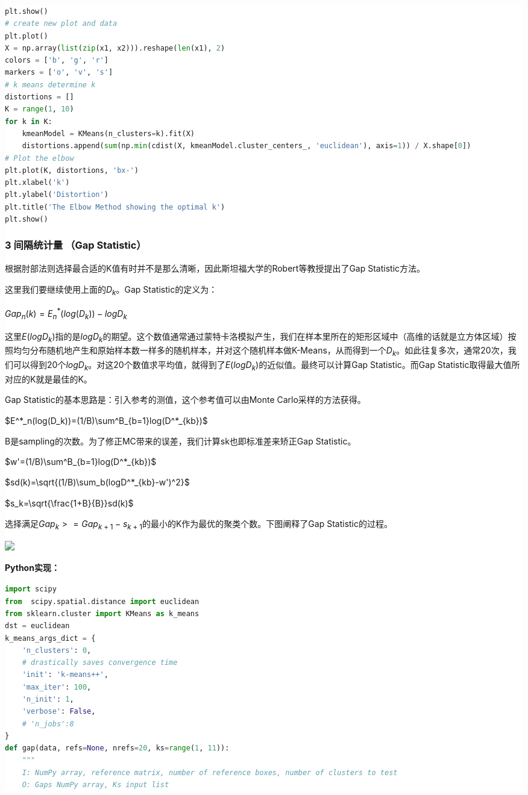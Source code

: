 ```python
plt.show()
# create new plot and data
plt.plot()
X = np.array(list(zip(x1, x2))).reshape(len(x1), 2)
colors = ['b', 'g', 'r']
markers = ['o', 'v', 's']
# k means determine k
distortions = []
K = range(1, 10)
for k in K:
    kmeanModel = KMeans(n_clusters=k).fit(X)
    distortions.append(sum(np.min(cdist(X, kmeanModel.cluster_centers_, 'euclidean'), axis=1)) / X.shape[0])
# Plot the elbow
plt.plot(K, distortions, 'bx-')
plt.xlabel('k')
plt.ylabel('Distortion')
plt.title('The Elbow Method showing the optimal k')
plt.show()
```

### 3 间隔统计量 （Gap Statistic）

根据肘部法则选择最合适的K值有时并不是那么清晰，因此斯坦福大学的Robert等教授提出了Gap Statistic方法。

这里我们要继续使用上面的$D_k$。Gap Statistic的定义为：

$Gap_n(k)=E^*_n(log(D_k))-logD_k$

这里$E(logD_k)$指的是$logD_k$的期望。这个数值通常通过蒙特卡洛模拟产生，我们在样本里所在的矩形区域中（高维的话就是立方体区域）按照均匀分布随机地产生和原始样本数一样多的随机样本，并对这个随机样本做K-Means，从而得到一个$D_k$。如此往复多次，通常20次，我们可以得到20个$logD_k$。对这20个数值求平均值，就得到了$E(logD_k)$的近似值。最终可以计算Gap Statistic。而Gap Statistic取得最大值所对应的K就是最佳的K。

Gap Statistic的基本思路是：引入参考的测值，这个参考值可以由Monte Carlo采样的方法获得。

$E^*_n(log(D_k))=(1/B)\sum^B_{b=1}log(D^*_{kb})$

B是sampling的次数。为了修正MC带来的误差，我们计算sk也即标准差来矫正Gap Statistic。

$w'=(1/B)\sum^B_{b=1}log(D^*_{kb})$

$sd(k)=\sqrt{(1/B)\sum_b(logD^*_{kb}-w')^2}$

$s_k=\sqrt{\frac{1+B}{B}}sd(k)$

选择满足$Gap_k>=Gap_{k+1}-s_{k+1}$的最小的K作为最优的聚类个数。下图阐释了Gap Statistic的过程。

![](https://www.biaodianfu.com/wp-content/uploads/2020/09/Gap-Statistic.png)

**Python实现：**

```python
import scipy
from  scipy.spatial.distance import euclidean
from sklearn.cluster import KMeans as k_means
dst = euclidean
k_means_args_dict = {
    'n_clusters': 0,
    # drastically saves convergence time
    'init': 'k-means++',
    'max_iter': 100,
    'n_init': 1,
    'verbose': False,
    # 'n_jobs':8
}
def gap(data, refs=None, nrefs=20, ks=range(1, 11)):
    """
    I: NumPy array, reference matrix, number of reference boxes, number of clusters to test
    O: Gaps NumPy array, Ks input list
```